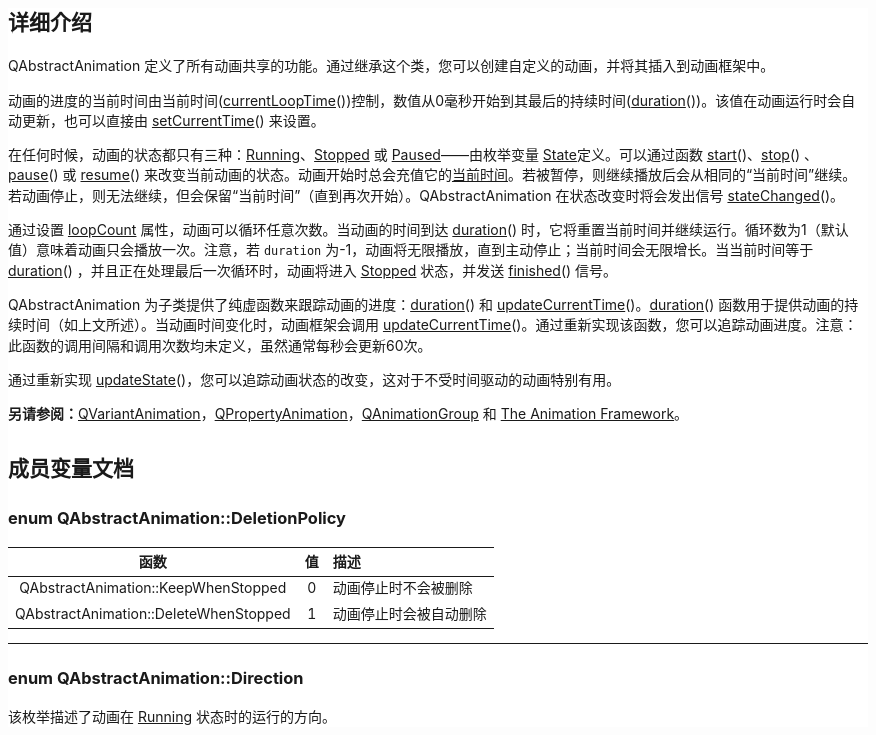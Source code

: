 


## 详细介绍
QAbstractAnimation 定义了所有动画共享的功能。通过继承这个类，您可以创建自定义的动画，并将其插入到动画框架中。

动画的进度的当前时间由当前时间([currentLoopTime](int-qabstractanimationcurrentlooptime-const)())控制，数值从0毫秒开始到其最后的持续时间([duration](#pure-virtual-int-qabstractanimationduration-const)())。该值在动画运行时会自动更新，也可以直接由 [setCurrentTime]()() 来设置。

在任何时候，动画的状态都只有三种：[Running](#enum-qabstractanimationstate)、[Stopped](#enum-qabstractanimationstate) 或 [Paused](#enum-qabstractanimationstate)——由枚举变量 [State](#enum-qabstractanimationstate)定义。可以通过函数 [start](#slot-void-qabstractanimationstartqabstractanimationdeletionpolicy-policy--keepwhenstopped)()、[stop](#slot-void-qabstractanimationstop)() 、[pause](#slot-void-qabstractanimationpause)() 或 [resume](#slot-void-qabstractanimationresume)() 来改变当前动画的状态。动画开始时总会充值它的[当前时间]()。若被暂停，则继续播放后会从相同的“当前时间”继续。若动画停止，则无法继续，但会保留“当前时间”（直到再次开始）。QAbstractAnimation 在状态改变时将会发出信号 [stateChanged](#signal-void-qabstractanimationstatechangedqabstractanimationstate-newstate-qabstractanimationstate-oldstate)()。

通过设置 [loopCount](#loopcount--int) 属性，动画可以循环任意次数。当动画的时间到达 [duration](#pure-virtual-int-qabstractanimationduration-const)() 时，它将重置当前时间并继续运行。循环数为1（默认值）意味着动画只会播放一次。注意，若 `duration` 为-1，动画将无限播放，直到主动停止；当前时间会无限增长。当当前时间等于 [duration](#pure-virtual-int-qabstractanimationduration-const)() ，并且正在处理最后一次循环时，动画将进入 [Stopped](#enum-qabstractanimationstate) 状态，并发送 [finished]()() 信号。

QAbstractAnimation 为子类提供了纯虚函数来跟踪动画的进度：[duration](#pure-virtual-int-qabstractanimationduration-const)() 和 [updateCurrentTime](#pure-virtual-protected-void-qabstractanimationupdatecurrenttimeint-currenttime)()。[duration](#pure-virtual-int-qabstractanimationduration-const)() 函数用于提供动画的持续时间（如上文所述）。当动画时间变化时，动画框架会调用 [updateCurrentTime](#pure-virtual-protected-void-qabstractanimationupdatecurrenttimeint-currenttime)()。通过重新实现该函数，您可以追踪动画进度。注意：此函数的调用间隔和调用次数均未定义，虽然通常每秒会更新60次。

通过重新实现 [updateState](#virtual-protected-void-qabstractanimationupdatestateqabstractanimationstateenum-qabstractanimationstate-newstate-qabstractanimationstateenum-qabstractanimationstate-oldstate)()，您可以追踪动画状态的改变，这对于不受时间驱动的动画特别有用。

**另请参阅：**[QVariantAnimation](../../V/QVariantAnimation/QVariantAnimation.md)，[QPropertyAnimation](../../P/QPropertyAnimation/QPropertyAnimation.md)，[QAnimationGroup](../QAnimationGroup/QAnimationGroup.md) 和 [The Animation Framework](../The_Animation_Framework/The_Animation_Framework.md)。



## 成员变量文档

### enum QAbstractAnimation::DeletionPolicy

| 函数| 值| 描述|
| :------: |:------:|:------|
|QAbstractAnimation::KeepWhenStopped|    0|动画停止时不会被删除|
|QAbstractAnimation::DeleteWhenStopped|    1| 动画停止时会被自动删除 |


----------
### enum QAbstractAnimation::Direction

该枚举描述了动画在 [Running](#enum-qabstractanimationstate) 状态时的运行的方向。
